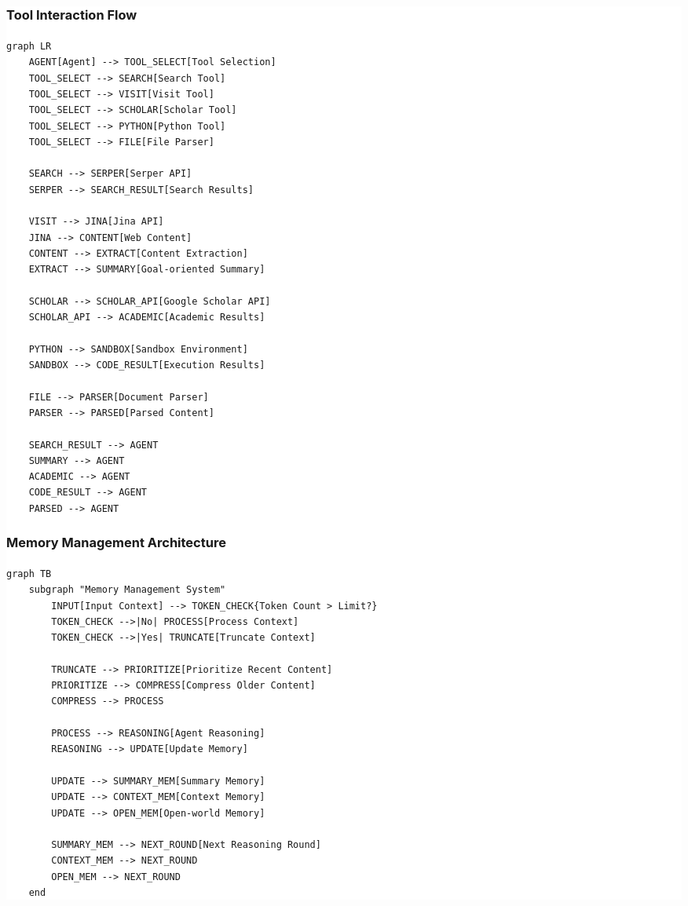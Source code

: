 ### Tool Interaction Flow

```mermaid
graph LR
    AGENT[Agent] --> TOOL_SELECT[Tool Selection]
    TOOL_SELECT --> SEARCH[Search Tool]
    TOOL_SELECT --> VISIT[Visit Tool]
    TOOL_SELECT --> SCHOLAR[Scholar Tool]
    TOOL_SELECT --> PYTHON[Python Tool]
    TOOL_SELECT --> FILE[File Parser]
    
    SEARCH --> SERPER[Serper API]
    SERPER --> SEARCH_RESULT[Search Results]
    
    VISIT --> JINA[Jina API]
    JINA --> CONTENT[Web Content]
    CONTENT --> EXTRACT[Content Extraction]
    EXTRACT --> SUMMARY[Goal-oriented Summary]
    
    SCHOLAR --> SCHOLAR_API[Google Scholar API]
    SCHOLAR_API --> ACADEMIC[Academic Results]
    
    PYTHON --> SANDBOX[Sandbox Environment]
    SANDBOX --> CODE_RESULT[Execution Results]
    
    FILE --> PARSER[Document Parser]
    PARSER --> PARSED[Parsed Content]
    
    SEARCH_RESULT --> AGENT
    SUMMARY --> AGENT
    ACADEMIC --> AGENT
    CODE_RESULT --> AGENT
    PARSED --> AGENT
```

### Memory Management Architecture

```mermaid
graph TB
    subgraph "Memory Management System"
        INPUT[Input Context] --> TOKEN_CHECK{Token Count > Limit?}
        TOKEN_CHECK -->|No| PROCESS[Process Context]
        TOKEN_CHECK -->|Yes| TRUNCATE[Truncate Context]
        
        TRUNCATE --> PRIORITIZE[Prioritize Recent Content]
        PRIORITIZE --> COMPRESS[Compress Older Content]
        COMPRESS --> PROCESS
        
        PROCESS --> REASONING[Agent Reasoning]
        REASONING --> UPDATE[Update Memory]
        
        UPDATE --> SUMMARY_MEM[Summary Memory]
        UPDATE --> CONTEXT_MEM[Context Memory]
        UPDATE --> OPEN_MEM[Open-world Memory]
        
        SUMMARY_MEM --> NEXT_ROUND[Next Reasoning Round]
        CONTEXT_MEM --> NEXT_ROUND
        OPEN_MEM --> NEXT_ROUND
    end
```
